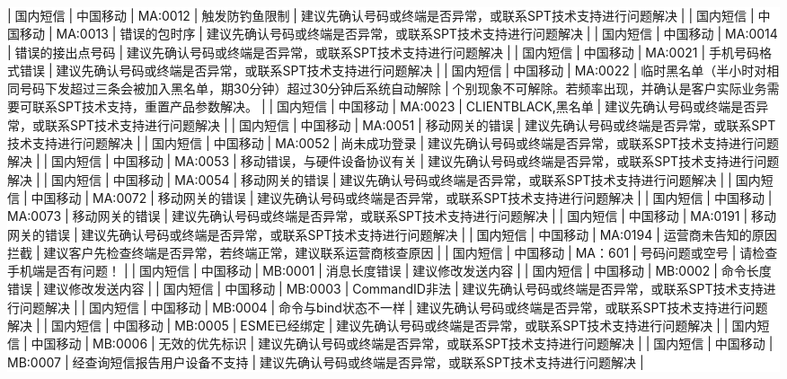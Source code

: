 | 国内短信 | 中国移动 | MA:0012           | 触发防钓鱼限制                                               | 建议先确认号码或终端是否异常，或联系SPT技术支持进行问题解决  |
| 国内短信 | 中国移动 | MA:0013           | 错误的包时序                                                 | 建议先确认号码或终端是否异常，或联系SPT技术支持进行问题解决  |
| 国内短信 | 中国移动 | MA:0014           | 错误的接出点号码                                             | 建议先确认号码或终端是否异常，或联系SPT技术支持进行问题解决  |
| 国内短信 | 中国移动 | MA:0021           | 手机号码格式错误                                             | 建议先确认号码或终端是否异常，或联系SPT技术支持进行问题解决  |
| 国内短信 | 中国移动 | MA:0022           | 临时黑名单（半小时对相同号码下发超过三条会被加入黑名单，期30分钟）超过30分钟后系统自动解除 | 个别现象不可解除。若频率出现，并确认是客户实际业务需要可联系SPT技术支持，重置产品参数解决。 |
| 国内短信 | 中国移动 | MA:0023           | CLIENTBLACK,黑名单                                           | 建议先确认号码或终端是否异常，或联系SPT技术支持进行问题解决  |
| 国内短信 | 中国移动 | MA:0051           | 移动网关的错误                                               | 建议先确认号码或终端是否异常，或联系SPT技术支持进行问题解决  |
| 国内短信 | 中国移动 | MA:0052           | 尚未成功登录                                                 | 建议先确认号码或终端是否异常，或联系SPT技术支持进行问题解决  |
| 国内短信 | 中国移动 | MA:0053           | 移动错误，与硬件设备协议有关                                 | 建议先确认号码或终端是否异常，或联系SPT技术支持进行问题解决  |
| 国内短信 | 中国移动 | MA:0054           | 移动网关的错误                                               | 建议先确认号码或终端是否异常，或联系SPT技术支持进行问题解决  |
| 国内短信 | 中国移动 | MA:0072           | 移动网关的错误                                               | 建议先确认号码或终端是否异常，或联系SPT技术支持进行问题解决  |
| 国内短信 | 中国移动 | MA:0073           | 移动网关的错误                                               | 建议先确认号码或终端是否异常，或联系SPT技术支持进行问题解决  |
| 国内短信 | 中国移动 | MA:0191           | 移动网关的错误                                               | 建议先确认号码或终端是否异常，或联系SPT技术支持进行问题解决  |
| 国内短信 | 中国移动 | MA:0194           | 运营商未告知的原因拦截                                       | 建议客户先检查终端是否异常，若终端正常，建议联系运营商核查原因 |
| 国内短信 | 中国移动 | MA：601           | 号码问题或空号                                               | 请检查手机端是否有问题！                                     |
| 国内短信 | 中国移动 | MB:0001           | 消息长度错误                                                 | 建议修改发送内容                                             |
| 国内短信 | 中国移动 | MB:0002           | 命令长度错误                                                 | 建议修改发送内容                                             |
| 国内短信 | 中国移动 | MB:0003           | CommandID非法                                                | 建议先确认号码或终端是否异常，或联系SPT技术支持进行问题解决  |
| 国内短信 | 中国移动 | MB:0004           | 命令与bind状态不一样                                         | 建议先确认号码或终端是否异常，或联系SPT技术支持进行问题解决  |
| 国内短信 | 中国移动 | MB:0005           | ESME已经绑定                                                 | 建议先确认号码或终端是否异常，或联系SPT技术支持进行问题解决  |
| 国内短信 | 中国移动 | MB:0006           | 无效的优先标识                                               | 建议先确认号码或终端是否异常，或联系SPT技术支持进行问题解决  |
| 国内短信 | 中国移动 | MB:0007           | 经查询短信报告用户设备不支持                                 | 建议先确认号码或终端是否异常，或联系SPT技术支持进行问题解决  |
